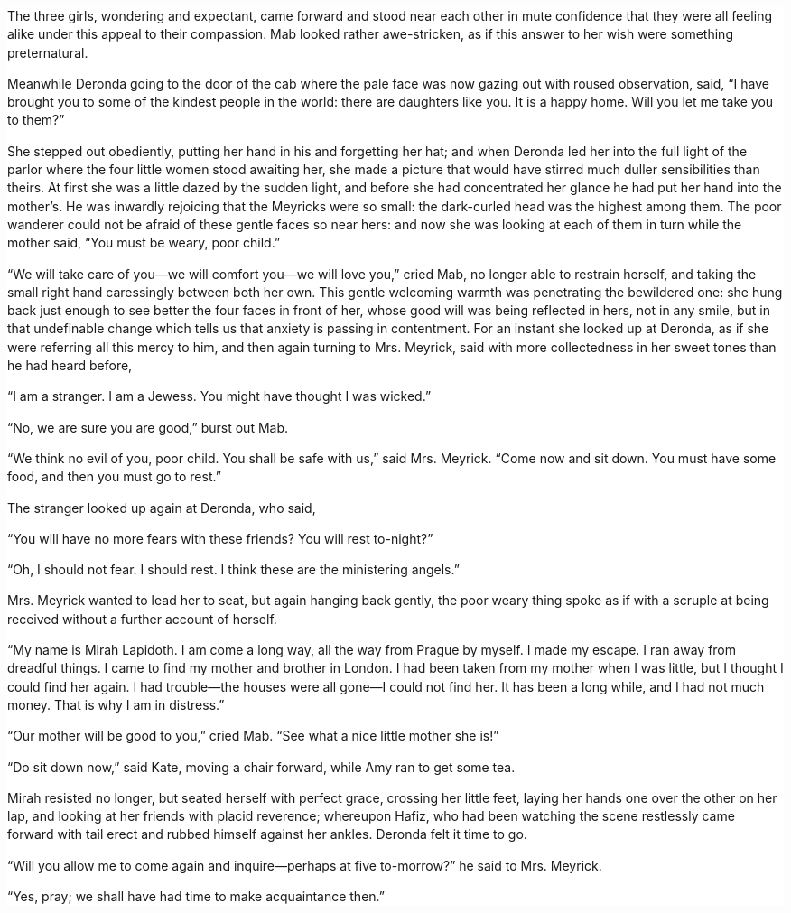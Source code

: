 The three girls, wondering and expectant, came forward and stood near each other in mute confidence that they were all feeling alike under this appeal to their compassion. Mab looked rather awe-stricken, as if this answer to her wish were something preternatural. 

Meanwhile Deronda going to the door of the cab where the pale face was now gazing out with roused observation, said, “I have brought you to some of the kindest people in the world: there are daughters like you. It is a happy home. Will you let me take you to them?” 

She stepped out obediently, putting her hand in his and forgetting her hat; and when Deronda led her into the full light of the parlor where the four little women stood awaiting her, she made a picture that would have stirred much duller sensibilities than theirs. At first she was a little dazed by the sudden light, and before she had concentrated her glance he had put her hand into the mother’s. He was inwardly rejoicing that the Meyricks were so small: the dark-curled head was the highest among them. The poor wanderer could not be afraid of these gentle faces so near hers: and now she was looking at each of them in turn while the mother said, “You must be weary, poor child.” 

“We will take care of you—we will comfort you—we will love you,” cried Mab, no longer able to restrain herself, and taking the small right hand caressingly between both her own. This gentle welcoming warmth was penetrating the bewildered one: she hung back just enough to see better the four faces in front of her, whose good will was being reflected in hers, not in any smile, but in that undefinable change which tells us that anxiety is passing in contentment. For an instant she looked up at Deronda, as if she were referring all this mercy to him, and then again turning to Mrs. Meyrick, said with more collectedness in her sweet tones than he had heard before, 

“I am a stranger. I am a Jewess. You might have thought I was wicked.” 

“No, we are sure you are good,” burst out Mab. 

“We think no evil of you, poor child. You shall be safe with us,” said Mrs. Meyrick. “Come now and sit down. You must have some food, and then you must go to rest.” 

The stranger looked up again at Deronda, who said, 

“You will have no more fears with these friends? You will rest to-night?” 

“Oh, I should not fear. I should rest. I think these are the ministering angels.” 

Mrs. Meyrick wanted to lead her to seat, but again hanging back gently, the poor weary thing spoke as if with a scruple at being received without a further account of herself. 

“My name is Mirah Lapidoth. I am come a long way, all the way from Prague by myself. I made my escape. I ran away from dreadful things. I came to find my mother and brother in London. I had been taken from my mother when I was little, but I thought I could find her again. I had trouble—the houses were all gone—I could not find her. It has been a long while, and I had not much money. That is why I am in distress.” 

“Our mother will be good to you,” cried Mab. “See what a nice little mother she is!” 

“Do sit down now,” said Kate, moving a chair forward, while Amy ran to get some tea. 

Mirah resisted no longer, but seated herself with perfect grace, crossing her little feet, laying her hands one over the other on her lap, and looking at her friends with placid reverence; whereupon Hafiz, who had been watching the scene restlessly came forward with tail erect and rubbed himself against her ankles. Deronda felt it time to go. 

“Will you allow me to come again and inquire—perhaps at five to-morrow?” he said to Mrs. Meyrick. 

“Yes, pray; we shall have had time to make acquaintance then.” 
